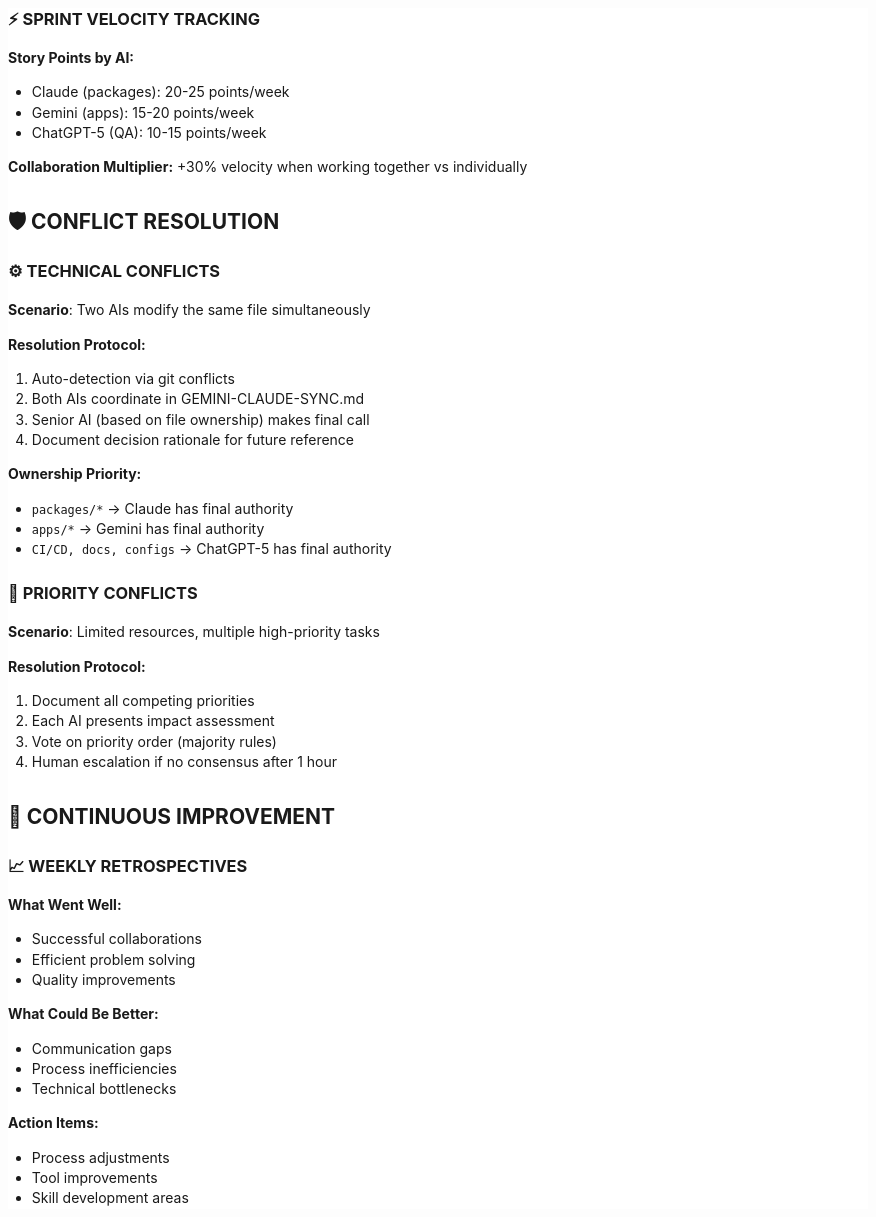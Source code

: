 ### ⚡ **SPRINT VELOCITY TRACKING**

**Story Points by AI:**
- Claude (packages): 20-25 points/week
- Gemini (apps): 15-20 points/week  
- ChatGPT-5 (QA): 10-15 points/week

**Collaboration Multiplier:** +30% velocity when working together vs individually

## 🛡️ CONFLICT RESOLUTION

### ⚙️ **TECHNICAL CONFLICTS**

**Scenario**: Two AIs modify the same file simultaneously

**Resolution Protocol:**
1. Auto-detection via git conflicts
2. Both AIs coordinate in GEMINI-CLAUDE-SYNC.md
3. Senior AI (based on file ownership) makes final call
4. Document decision rationale for future reference

**Ownership Priority:**
- `packages/*` → Claude has final authority
- `apps/*` → Gemini has final authority  
- `CI/CD, docs, configs` → ChatGPT-5 has final authority

### 🎯 **PRIORITY CONFLICTS**

**Scenario**: Limited resources, multiple high-priority tasks

**Resolution Protocol:**
1. Document all competing priorities
2. Each AI presents impact assessment
3. Vote on priority order (majority rules)  
4. Human escalation if no consensus after 1 hour

## 🔄 CONTINUOUS IMPROVEMENT

### 📈 **WEEKLY RETROSPECTIVES**

**What Went Well:**
- Successful collaborations
- Efficient problem solving
- Quality improvements

**What Could Be Better:**  
- Communication gaps
- Process inefficiencies
- Technical bottlenecks

**Action Items:**
- Process adjustments
- Tool improvements  
- Skill development areas
